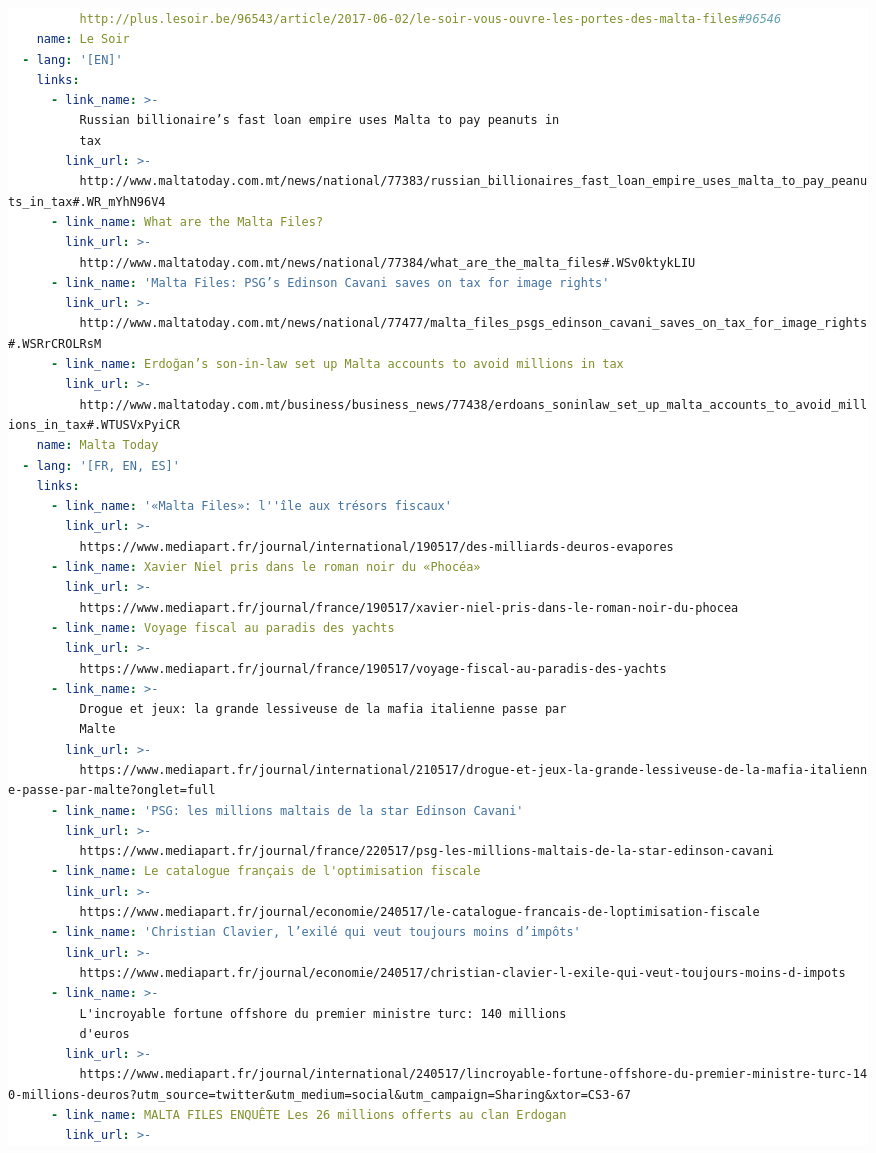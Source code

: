 ```yaml
          http://plus.lesoir.be/96543/article/2017-06-02/le-soir-vous-ouvre-les-portes-des-malta-files#96546
    name: Le Soir
  - lang: '[EN]'
    links:
      - link_name: >-
          Russian billionaire’s fast loan empire uses Malta to pay peanuts in
          tax
        link_url: >-
          http://www.maltatoday.com.mt/news/national/77383/russian_billionaires_fast_loan_empire_uses_malta_to_pay_peanuts_in_tax#.WR_mYhN96V4
      - link_name: What are the Malta Files?
        link_url: >-
          http://www.maltatoday.com.mt/news/national/77384/what_are_the_malta_files#.WSv0ktykLIU
      - link_name: 'Malta Files: PSG’s Edinson Cavani saves on tax for image rights'
        link_url: >-
          http://www.maltatoday.com.mt/news/national/77477/malta_files_psgs_edinson_cavani_saves_on_tax_for_image_rights#.WSRrCROLRsM
      - link_name: Erdoğan’s son-in-law set up Malta accounts to avoid millions in tax
        link_url: >-
          http://www.maltatoday.com.mt/business/business_news/77438/erdoans_soninlaw_set_up_malta_accounts_to_avoid_millions_in_tax#.WTUSVxPyiCR
    name: Malta Today
  - lang: '[FR, EN, ES]'
    links:
      - link_name: '«Malta Files»: l''île aux trésors fiscaux'
        link_url: >-
          https://www.mediapart.fr/journal/international/190517/des-milliards-deuros-evapores
      - link_name: Xavier Niel pris dans le roman noir du «Phocéa»
        link_url: >-
          https://www.mediapart.fr/journal/france/190517/xavier-niel-pris-dans-le-roman-noir-du-phocea
      - link_name: Voyage fiscal au paradis des yachts
        link_url: >-
          https://www.mediapart.fr/journal/france/190517/voyage-fiscal-au-paradis-des-yachts
      - link_name: >-
          Drogue et jeux: la grande lessiveuse de la mafia italienne passe par
          Malte
        link_url: >-
          https://www.mediapart.fr/journal/international/210517/drogue-et-jeux-la-grande-lessiveuse-de-la-mafia-italienne-passe-par-malte?onglet=full
      - link_name: 'PSG: les millions maltais de la star Edinson Cavani'
        link_url: >-
          https://www.mediapart.fr/journal/france/220517/psg-les-millions-maltais-de-la-star-edinson-cavani
      - link_name: Le catalogue français de l'optimisation fiscale
        link_url: >-
          https://www.mediapart.fr/journal/economie/240517/le-catalogue-francais-de-loptimisation-fiscale
      - link_name: 'Christian Clavier, l’exilé qui veut toujours moins d’impôts'
        link_url: >-
          https://www.mediapart.fr/journal/economie/240517/christian-clavier-l-exile-qui-veut-toujours-moins-d-impots
      - link_name: >-
          L'incroyable fortune offshore du premier ministre turc: 140 millions
          d'euros
        link_url: >-
          https://www.mediapart.fr/journal/international/240517/lincroyable-fortune-offshore-du-premier-ministre-turc-140-millions-deuros?utm_source=twitter&utm_medium=social&utm_campaign=Sharing&xtor=CS3-67
      - link_name: MALTA FILES ENQUÊTE Les 26 millions offerts au clan Erdogan
        link_url: >-
```